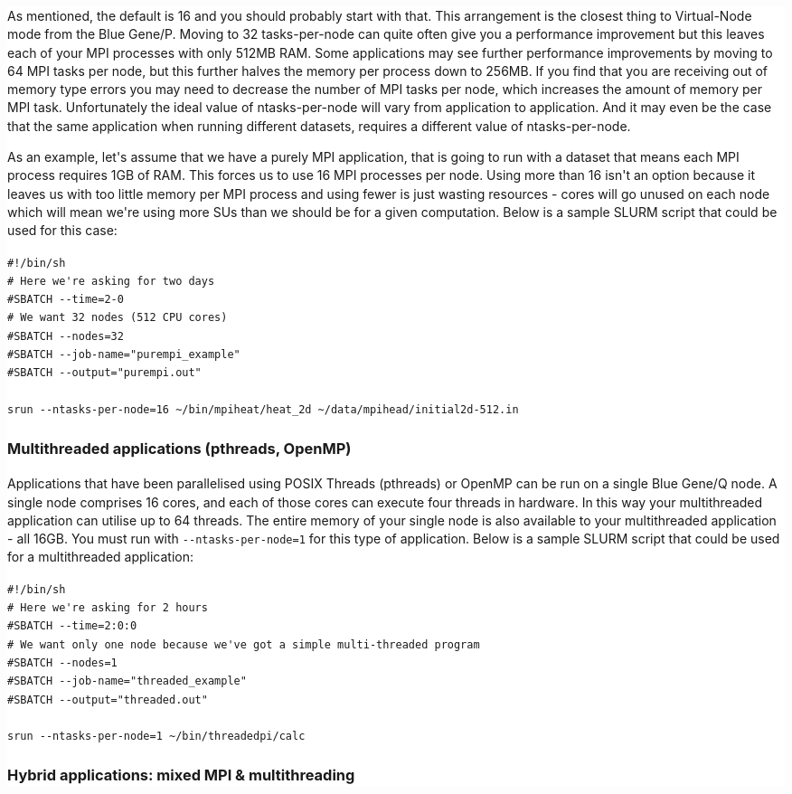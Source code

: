 <p></p>

As mentioned, the default is 16 and you should probably start with that. This arrangement is the closest thing to Virtual-Node mode from the Blue Gene/P. Moving to 32 tasks-per-node can quite often give you a performance improvement but this leaves each of your MPI processes with only 512MB RAM. Some applications may see further performance improvements by moving to 64 MPI tasks per node, but this further halves the memory per process down to 256MB. If you find that you are receiving out of memory type errors you may need to decrease the number of MPI tasks per node, which increases the amount of memory per MPI task. Unfortunately the ideal value of ntasks-per-node will vary from application to application. And it may even be the case that the same application when running different datasets, requires a different value of ntasks-per-node.

As an example, let's assume that we have a purely MPI application, that is going to run with a dataset that means each MPI process requires 1GB of RAM. This forces us to use 16 MPI processes per node. Using more than 16 isn't an option because it leaves us with too little memory per MPI process and using fewer is just wasting resources - cores will go unused on each node which will mean we're using more SUs than we should be for a given computation. Below is a sample SLURM script that could be used for this case:

```
#!/bin/sh
# Here we're asking for two days
#SBATCH --time=2-0
# We want 32 nodes (512 CPU cores)
#SBATCH --nodes=32
#SBATCH --job-name="purempi_example"
#SBATCH --output="purempi.out"

srun --ntasks-per-node=16 ~/bin/mpiheat/heat_2d ~/data/mpihead/initial2d-512.in
```

### Multithreaded applications (pthreads, OpenMP)

Applications that have been parallelised using POSIX Threads (pthreads) or OpenMP can be run on a single Blue Gene/Q node. A single node comprises 16 cores, and each of those cores can execute four threads in hardware. In this way your multithreaded application can utilise up to 64 threads. The entire memory of your single node is also available to your multithreaded application - all 16GB. You must run with `--ntasks-per-node=1` for this type of application. Below is a sample SLURM script that could be used for a multithreaded application:

```
#!/bin/sh
# Here we're asking for 2 hours
#SBATCH --time=2:0:0
# We want only one node because we've got a simple multi-threaded program
#SBATCH --nodes=1
#SBATCH --job-name="threaded_example"
#SBATCH --output="threaded.out"

srun --ntasks-per-node=1 ~/bin/threadedpi/calc
```

### Hybrid applications: mixed MPI & multithreading
